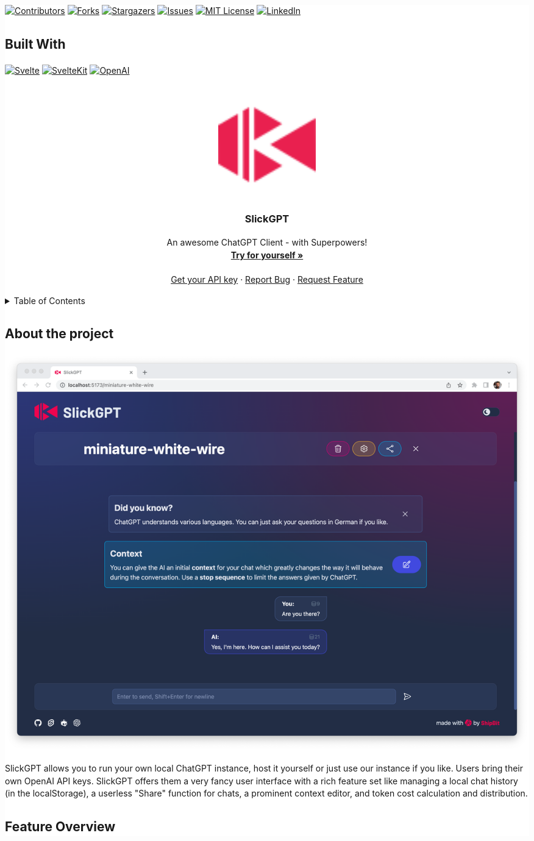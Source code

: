 <a name="readme-top"></a>

[![Contributors][contributors-shield]][contributors-url]
[![Forks][forks-shield]][forks-url]
[![Stargazers][stars-shield]][stars-url]
[![Issues][issues-shield]][issues-url]
[![MIT License][license-shield]][license-url]
[![LinkedIn][linkedin-shield]][linkedin-url]

## Built With

[![Svelte][svelte-shield]][svelte-url] [![SvelteKit][sveltekit-shield]][sveltekit-url] [![OpenAI][openai-shield]][openai-url]


<br />
<div align="center">
  <a href="https://slickgpt.vercel.app/">
    <img src="static/logo-slickgpt.svg" alt="Logo" height="160">
  </a>

  <h3 align="center">SlickGPT</h3>

  <p align="center">
    An awesome ChatGPT Client - with Superpowers!
    <br />
    <a href="https://slickgpt.vercel.app/"><strong>Try for yourself »</strong></a>
    <br />
    <br />
    <a href="https://platform.openai.com/account/api-keys">Get your API key</a>
    ·
    <a href="https://github.com/ShipBit/slickgpt/issues">Report Bug</a>
    ·
    <a href="https://github.com/ShipBit/slickgpt/issues">Request Feature</a>
  </p>
</div>


<details><summary>Table of Contents</summary></details>

## About the project

![SlickGPT][slickgpt-screenshot]

SlickGPT allows you to run your own local ChatGPT instance, host it yourself or just use our instance if you like. Users bring their own OpenAI API keys. SlickGPT offers them a very fancy user interface with a rich feature set like managing a local chat history (in the localStorage), a userless "Share" function for chats, a prominent context editor, and token cost calculation and distribution.

## Feature Overview


[contributors-shield]: https://img.shields.io/github/contributors/ShipBit/slickgpt.svg?style=for-the-badge
[contributors-url]: https://github.com/ShipBit/slickgpt/graphs/contributors
[forks-shield]: https://img.shields.io/github/forks/ShipBit/slickgpt.svg?style=for-the-badge
[forks-url]: https://github.com/ShipBit/slickgpt/network/members
[stars-shield]: https://img.shields.io/github/stars/ShipBit/slickgpt.svg?style=for-the-badge
[stars-url]: https://github.com/ShipBit/slickgpt/stargazers
[issues-shield]: https://img.shields.io/github/issues/ShipBit/slickgpt.svg?style=for-the-badge
[issues-url]: https://github.com/ShipBit/slickgpt/issues
[license-shield]: https://img.shields.io/github/license/ShipBit/slickgpt.svg?style=for-the-badge
[license-url]: https://github.com/ShipBit/slickgpt/blob/master/LICENSE
[linkedin-shield]: https://img.shields.io/badge/-LinkedIn-black.svg?style=for-the-badge&logo=linkedin&colorB=555
[linkedin-url]: https://www.linkedin.com/company/shipbit/
[slickgpt-screenshot]: static/docu/hero-image.png
[svelte-shield]: https://img.shields.io/badge/Svelte-4A4A55?style=for-the-badge&logo=svelte
[svelte-url]: https://svelte.dev/
[sveltekit-shield]: https://img.shields.io/badge/SvelteKit-4A4A55?style=for-the-badge&logo=svelte
[sveltekit-url]: https://kit.svelte.dev/
[openai-shield]: https://img.shields.io/badge/OpenAI-4A4A55?style=for-the-badge&logo=openai
[openai-url]: https://openai.com/